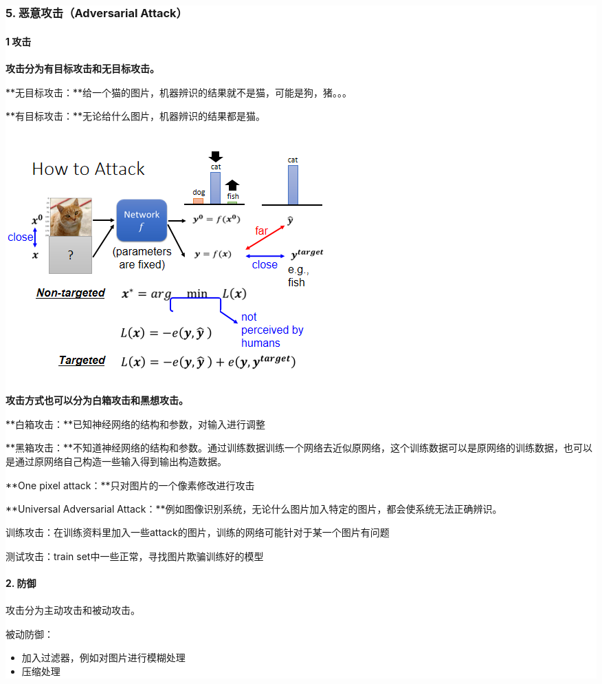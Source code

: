 

### 5.  恶意攻击（Adversarial Attack）

#### 1 攻击

**攻击分为有目标攻击和无目标攻击。**

**无目标攻击：**给一个猫的图片，机器辨识的结果就不是猫，可能是狗，猪。。。

**有目标攻击：**无论给什么图片，机器辨识的结果都是猫。

![image-20211206160613959](img/image-20211206160613959.png)

**攻击方式也可以分为白箱攻击和黑想攻击。**

**白箱攻击：**已知神经网络的结构和参数，对输入进行调整

**黑箱攻击：**不知道神经网络的结构和参数。通过训练数据训练一个网络去近似原网络，这个训练数据可以是原网络的训练数据，也可以是通过原网络自己构造一些输入得到输出构造数据。



**One pixel attack：**只对图片的一个像素修改进行攻击

**Universal Adversarial Attack：**例如图像识别系统，无论什么图片加入特定的图片，都会使系统无法正确辨识。



训练攻击：在训练资料里加入一些attack的图片，训练的网络可能针对于某一个图片有问题

测试攻击：train set中一些正常，寻找图片欺骗训练好的模型



#### 2. 防御

攻击分为主动攻击和被动攻击。

被动防御：

- 加入过滤器，例如对图片进行模糊处理
- 压缩处理
